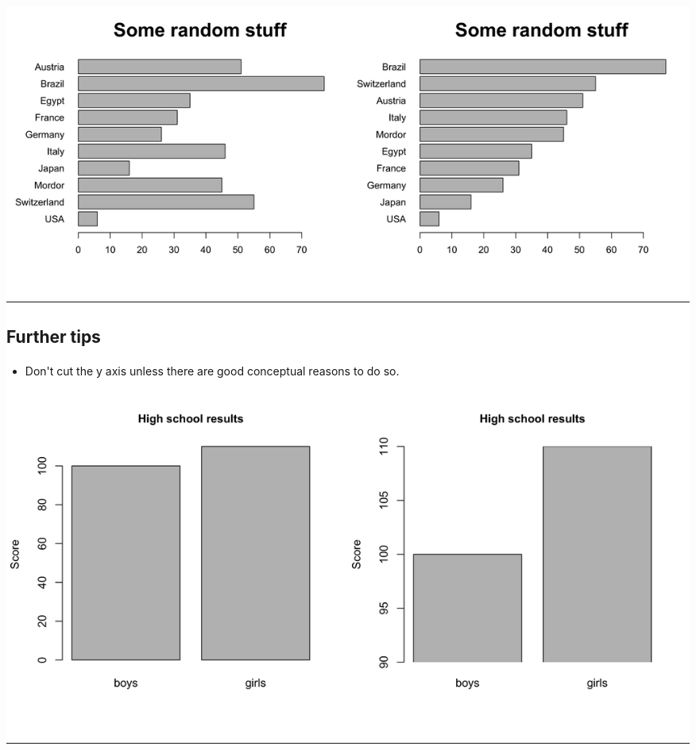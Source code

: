 <img src="assets/fig/unnamed-chunk-4-1.png" title="plot of chunk unnamed-chunk-4" alt="plot of chunk unnamed-chunk-4" width="100%" height="100%" style="display: block; margin: auto;" />

---

## Further tips

- Don't cut the y axis unless there are good conceptual reasons to do so.

<img src="assets/fig/unnamed-chunk-5-1.png" title="plot of chunk unnamed-chunk-5" alt="plot of chunk unnamed-chunk-5" width="100%" height="100%" style="display: block; margin: auto;" />

---
